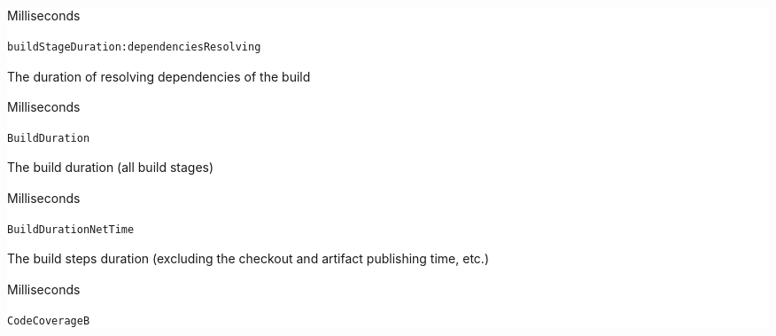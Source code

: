 <td>

Milliseconds

</td></tr><tr>

<td>

`buildStageDuration:dependenciesResolving`

</td>

<td>

The duration of resolving dependencies of the build

</td>

<td>

Milliseconds

</td></tr><tr>

<td>

`BuildDuration`

</td>

<td>

The build duration (all build stages)

</td>

<td>

Milliseconds

</td></tr><tr>

<td>

`BuildDurationNetTime`

</td>

<td>

The build steps duration (excluding the checkout and artifact publishing time, etc.)

</td>

<td>

Milliseconds

</td></tr><tr>

<td>

`CodeCoverageB`

</td>
